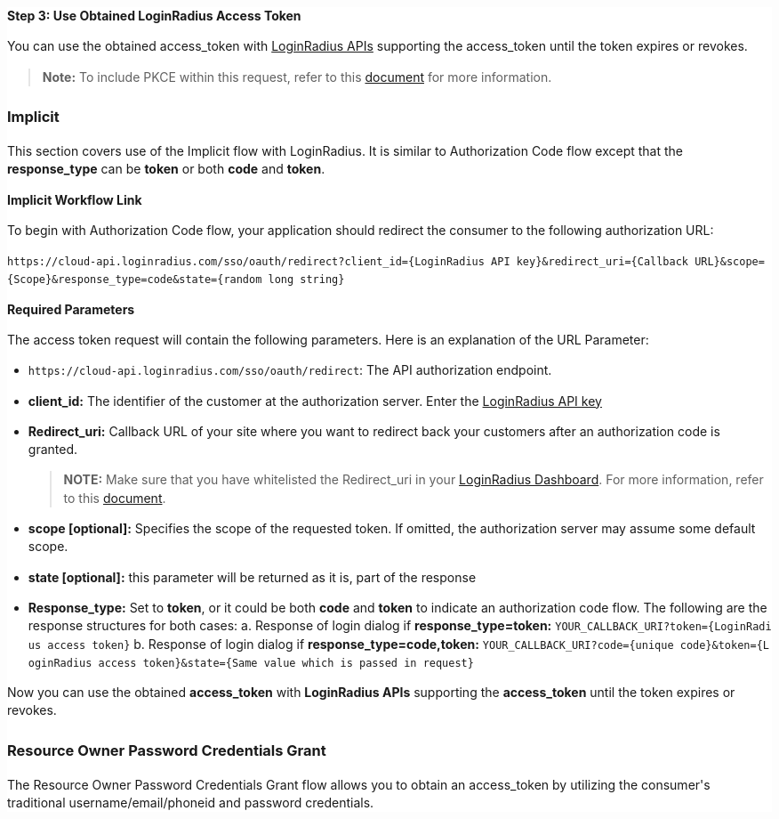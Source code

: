 **Step 3: Use Obtained LoginRadius Access Token**

You can use the obtained access_token with [LoginRadius APIs](references/api/oauth/#user-registration-overview) supporting the access_token until the token expires or revokes.

> **Note:** To include PKCE within this request, refer to this [document](../../references/api/oauth/#proof-of-key-for-code-exchange) for more information.

### Implicit 

This section covers use of the Implicit flow with LoginRadius. It is similar to Authorization Code flow except that the **response_type** can be **token** or both **code** and **token**.

**Implicit Workflow Link**

To begin with Authorization Code flow, your application should redirect the consumer to the following authorization URL:

`https://cloud-api.loginradius.com/sso/oauth/redirect?client_id={LoginRadius API key}&redirect_uri={Callback URL}&scope={Scope}&response_type=code&state={random long string}`

**Required Parameters**

The access token request will contain the following parameters. Here is an explanation of the URL Parameter:

- `https://cloud-api.loginradius.com/sso/oauth/redirect`: The API authorization endpoint.

- **client_id:** The identifier of the customer at the authorization server. Enter the [LoginRadius API key](#get-credentials)

- **Redirect_uri:** Callback URL of your site where you want to redirect back your customers after an authorization code is granted.

  > **NOTE:** Make sure that you have whitelisted the Redirect_uri in your [LoginRadius Dashboard](https://dashboard.loginradius.com/configuration). For more information, refer to this [document](#whitelist-domain).

- **scope [optional]:** Specifies the scope of the requested token. If omitted, the authorization server may assume some default scope.
- **state [optional]:** this parameter will be returned as it is, part of the response

- **Response_type:** Set to **token**, or it could be both **code** and **token** to indicate an authorization code flow. The following are the response structures for both cases:
  a. Response of login dialog if **response_type=token:** `YOUR_CALLBACK_URI?token={LoginRadius access token}`
  b. Response of login dialog if **response_type=code,token:** `YOUR_CALLBACK_URI?code={unique code}&token={LoginRadius access token}&state={Same value which is passed in request}`

Now you can use the obtained **access_token** with **LoginRadius APIs** supporting the **access_token** until the token expires or revokes.


### Resource Owner Password Credentials Grant

The Resource Owner Password Credentials Grant flow allows you to obtain an access_token by utilizing the consumer's traditional username/email/phoneid and password credentials.

